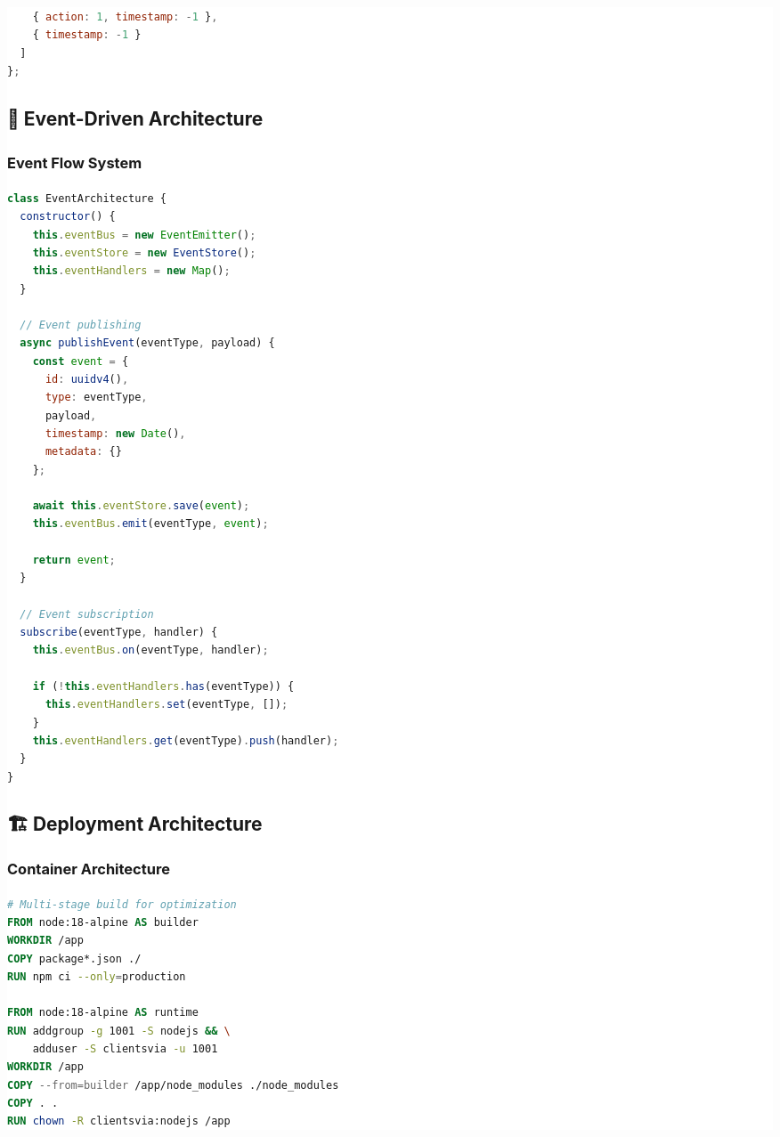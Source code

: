 ```javascript
    { action: 1, timestamp: -1 },
    { timestamp: -1 }
  ]
};
```

## 🔄 Event-Driven Architecture

### Event Flow System
```javascript
class EventArchitecture {
  constructor() {
    this.eventBus = new EventEmitter();
    this.eventStore = new EventStore();
    this.eventHandlers = new Map();
  }
  
  // Event publishing
  async publishEvent(eventType, payload) {
    const event = {
      id: uuidv4(),
      type: eventType,
      payload,
      timestamp: new Date(),
      metadata: {}
    };
    
    await this.eventStore.save(event);
    this.eventBus.emit(eventType, event);
    
    return event;
  }
  
  // Event subscription
  subscribe(eventType, handler) {
    this.eventBus.on(eventType, handler);
    
    if (!this.eventHandlers.has(eventType)) {
      this.eventHandlers.set(eventType, []);
    }
    this.eventHandlers.get(eventType).push(handler);
  }
}
```

## 🏗️ Deployment Architecture

### Container Architecture
```dockerfile
# Multi-stage build for optimization
FROM node:18-alpine AS builder
WORKDIR /app
COPY package*.json ./
RUN npm ci --only=production

FROM node:18-alpine AS runtime
RUN addgroup -g 1001 -S nodejs && \
    adduser -S clientsvia -u 1001
WORKDIR /app
COPY --from=builder /app/node_modules ./node_modules
COPY . .
RUN chown -R clientsvia:nodejs /app
```